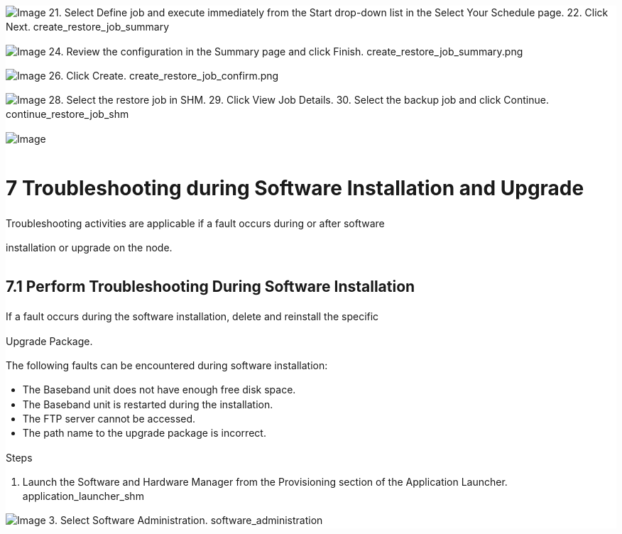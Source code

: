 ![Image](../images/101_1553-LZA7016014_1Uen.DD/additional_3_CP.png)
21. Select Define job and execute immediately from the Start drop-down list in the Select Your Schedule page.
22. Click Next.
create\_restore\_job\_summary

![Image](../images/101_1553-LZA7016014_1Uen.DD/additional_3_CP.png)
24. Review the configuration in the Summary page and click Finish.
create\_restore\_job\_summary.png

![Image](../images/101_1553-LZA7016014_1Uen.DD/additional_3_CP.png)
26. Click Create.
create\_restore\_job\_confirm.png

![Image](../images/101_1553-LZA7016014_1Uen.DD/additional_3_CP.png)
28. Select the restore job in SHM.
29. Click View Job Details.
30. Select the backup job and click Continue.
continue\_restore\_job\_shm

![Image](../images/101_1553-LZA7016014_1Uen.DD/additional_3_CP.png)

# 7 Troubleshooting during Software Installation and Upgrade

Troubleshooting activities are applicable if a fault occurs during or after software

installation or upgrade on the node.

## 7.1 Perform Troubleshooting During Software Installation

If a fault occurs during the software installation, delete and reinstall the specific

Upgrade Package.

The following faults can be encountered during software installation:

- The Baseband unit does not have enough free disk space.
- The Baseband unit is restarted during the installation.
- The FTP server cannot be accessed.
- The path name to the upgrade package is incorrect.

Steps

1. Launch the Software and Hardware Manager from the Provisioning section of the Application Launcher.
application\_launcher\_shm

![Image](../images/101_1553-LZA7016014_1Uen.DD/additional_3_CP.png)
3. Select Software Administration.
software\_administration
